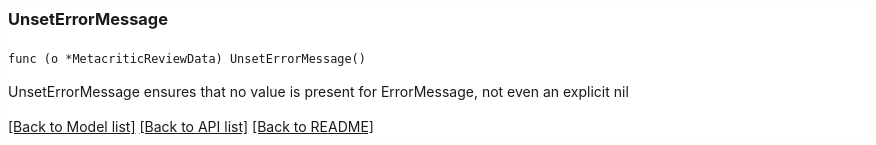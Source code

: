 ### UnsetErrorMessage
`func (o *MetacriticReviewData) UnsetErrorMessage()`

UnsetErrorMessage ensures that no value is present for ErrorMessage, not even an explicit nil

[[Back to Model list]](../README.md#documentation-for-models) [[Back to API list]](../README.md#documentation-for-api-endpoints) [[Back to README]](../README.md)


